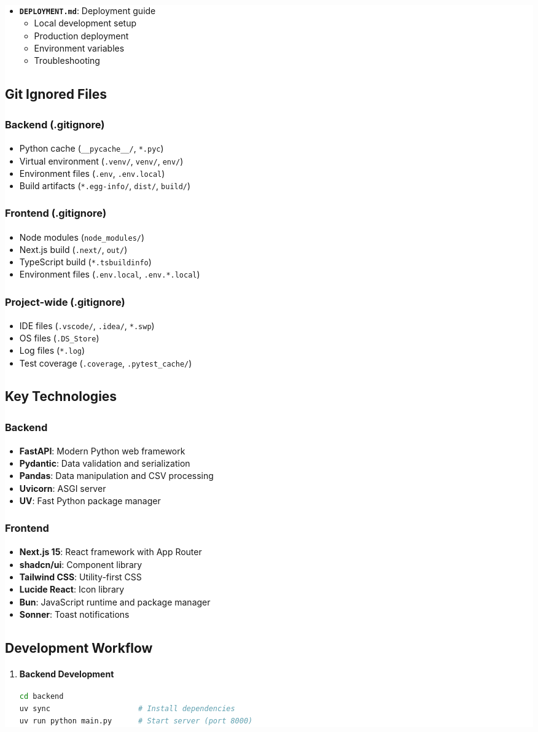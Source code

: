 - **`DEPLOYMENT.md`**: Deployment guide
  - Local development setup
  - Production deployment
  - Environment variables
  - Troubleshooting

## Git Ignored Files

### Backend (.gitignore)
- Python cache (`__pycache__/`, `*.pyc`)
- Virtual environment (`.venv/`, `venv/`, `env/`)
- Environment files (`.env`, `.env.local`)
- Build artifacts (`*.egg-info/`, `dist/`, `build/`)

### Frontend (.gitignore)
- Node modules (`node_modules/`)
- Next.js build (`.next/`, `out/`)
- TypeScript build (`*.tsbuildinfo`)
- Environment files (`.env.local`, `.env.*.local`)

### Project-wide (.gitignore)
- IDE files (`.vscode/`, `.idea/`, `*.swp`)
- OS files (`.DS_Store`)
- Log files (`*.log`)
- Test coverage (`.coverage`, `.pytest_cache/`)

## Key Technologies

### Backend
- **FastAPI**: Modern Python web framework
- **Pydantic**: Data validation and serialization
- **Pandas**: Data manipulation and CSV processing
- **Uvicorn**: ASGI server
- **UV**: Fast Python package manager

### Frontend
- **Next.js 15**: React framework with App Router
- **shadcn/ui**: Component library
- **Tailwind CSS**: Utility-first CSS
- **Lucide React**: Icon library
- **Bun**: JavaScript runtime and package manager
- **Sonner**: Toast notifications

## Development Workflow

1. **Backend Development**
   ```bash
   cd backend
   uv sync                    # Install dependencies
   uv run python main.py      # Start server (port 8000)
   ```
